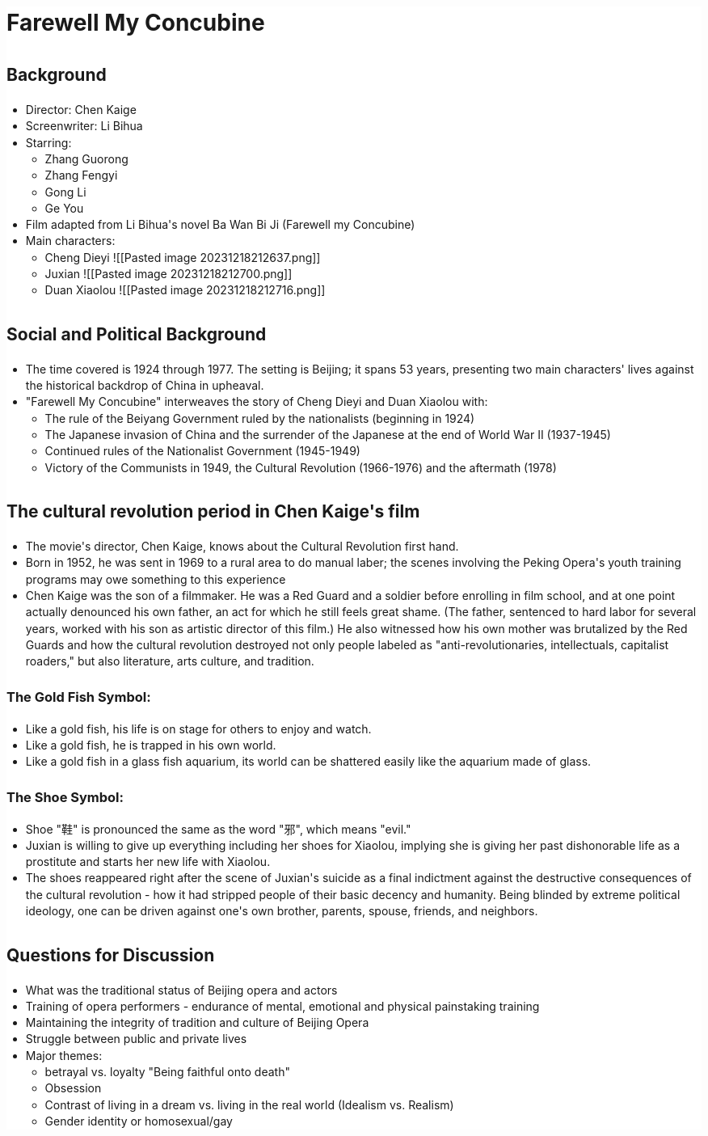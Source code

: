 # Farewell My Concubine
## Background
- Director: Chen Kaige
- Screenwriter: Li Bihua
- Starring:
	- Zhang Guorong
	- Zhang Fengyi
	- Gong Li
	- Ge You
- Film adapted from Li Bihua's novel Ba Wan Bi Ji (Farewell my Concubine)
- Main characters:
	- Cheng Dieyi ![[Pasted image 20231218212637.png]]
	- Juxian ![[Pasted image 20231218212700.png]]
	- Duan Xiaolou ![[Pasted image 20231218212716.png]]
## Social and Political Background
- The time covered is 1924 through 1977. The setting is Beijing; it spans 53 years, presenting two main characters' lives against the historical backdrop of China in upheaval.
- "Farewell My Concubine" interweaves the story of Cheng Dieyi and Duan Xiaolou with:
	- The rule of the Beiyang Government ruled by the nationalists (beginning in 1924)
	- The Japanese invasion of China and the surrender of the Japanese at the end of World War II (1937-1945)
	- Continued rules of the Nationalist Government (1945-1949)
	- Victory of the Communists in 1949, the Cultural Revolution (1966-1976) and the aftermath (1978)
## The cultural revolution period in Chen Kaige's film
- The movie's director, Chen Kaige, knows about the Cultural Revolution first hand.
- Born in 1952, he was sent in 1969 to a rural area to do manual laber; the scenes involving the Peking Opera's youth training programs may owe something to this experience
- Chen Kaige was the son of a filmmaker. He was a Red Guard and a soldier before enrolling in film school, and at one point actually denounced his own father, an act for which he still feels great shame. (The father, sentenced to hard labor for several years, worked with his son as artistic director of this film.) He also witnessed how his own mother was brutalized by the Red Guards and how the cultural revolution destroyed not only people labeled as "anti-revolutionaries, intellectuals, capitalist roaders," but also literature, arts culture, and tradition.
### The Gold Fish Symbol:
- Like a gold fish, his life is on stage for others to enjoy and watch.
- Like a gold fish, he is trapped in his own world.
- Like a gold fish in a glass fish aquarium, its world can be shattered easily like the aquarium made of glass.
### The Shoe Symbol:
- Shoe "鞋" is pronounced the same as the word "邪", which means "evil."
- Juxian is willing to give up everything including her shoes for Xiaolou, implying she is giving her past dishonorable life as a prostitute and starts her new life with Xiaolou.
- The shoes reappeared right after the scene of Juxian's suicide as a final indictment against the destructive consequences of the cultural revolution - how it had stripped people of their basic decency and humanity. Being blinded by extreme political ideology, one can be driven against one's own brother, parents, spouse, friends, and neighbors.
## Questions for Discussion
- What was the traditional status of Beijing opera and actors
- Training of opera performers - endurance of mental, emotional and physical painstaking training
- Maintaining the integrity of tradition and culture of Beijing Opera
- Struggle between public and private lives
- Major themes:
	- betrayal vs. loyalty "Being faithful onto death"
	- Obsession
	- Contrast of living in a dream vs. living in the real world (Idealism vs. Realism)
	- Gender identity or homosexual/gay